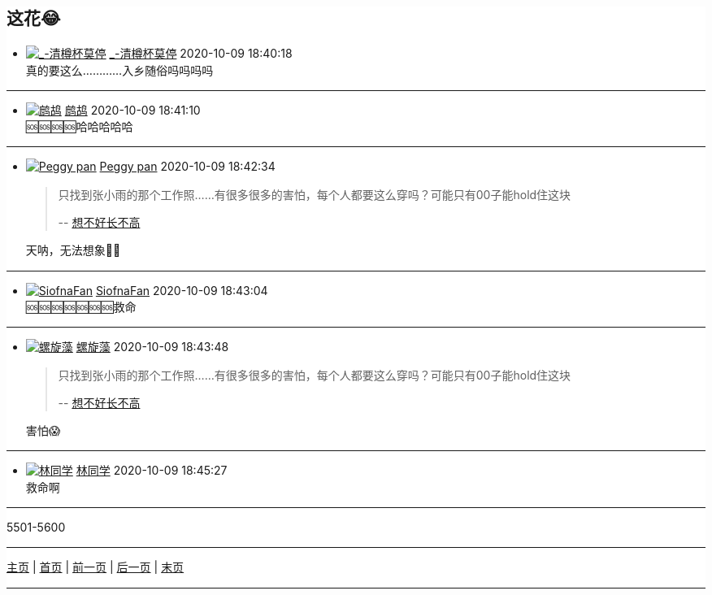   这花😂  
---
* [![_-清樽杯莫停](https://img2.doubanio.com/icon/u161592149-2.jpg)](https://www.douban.com/people/161592149/)    [_-清樽杯莫停](https://www.douban.com/people/161592149/)    2020-10-09 18:40:18  
  真的要这么…………入乡随俗吗吗吗吗  
---
* [![鹧鸪](https://img1.doubanio.com/icon/u2968358-29.jpg)](https://www.douban.com/people/2968358/)    [鹧鸪](https://www.douban.com/people/2968358/)    2020-10-09 18:41:10  
  🆘🆘🆘🆘哈哈哈哈哈  
---
* [![Peggy pan](https://img2.doubanio.com/icon/u214167695-3.jpg)](https://www.douban.com/people/214167695/)    [Peggy pan](https://www.douban.com/people/214167695/)    2020-10-09 18:42:34  
  >只找到张小雨的那个工作照……有很多很多的害怕，每个人都要这么穿吗？可能只有00子能hold住这块  
  >
  >-- [想不好长不高](https://www.douban.com/people/4098918/)  
  
  天呐，无法想象🤦‍♀️  
---
* [![SiofnaFan](https://img2.doubanio.com/icon/u180076918-2.jpg)](https://www.douban.com/people/180076918/)    [SiofnaFan](https://www.douban.com/people/180076918/)    2020-10-09 18:43:04  
  🆘🆘🆘🆘🆘🆘🆘救命  
---
* [![螺旋藻](https://img3.doubanio.com/icon/u66268315-1.jpg)](https://www.douban.com/people/66268315/)    [螺旋藻](https://www.douban.com/people/66268315/)    2020-10-09 18:43:48  
  >只找到张小雨的那个工作照……有很多很多的害怕，每个人都要这么穿吗？可能只有00子能hold住这块  
  >
  >-- [想不好长不高](https://www.douban.com/people/4098918/)  
  
  害怕😱  
---
* [![林同学](https://img3.doubanio.com/icon/u185437728-1.jpg)](https://www.douban.com/people/185437728/)    [林同学](https://www.douban.com/people/185437728/)    2020-10-09 18:45:27  
  救命啊  
---

5501-5600

---

[主页](./main.md "main.md") | [首页](./comments1-100.md "comments1-100.md") | [前一页](./comments5401-5500.md "comments5401-5500.md") | [后一页](./comments5601-5700.md "comments5601-5700.md") | [末页](./comments7301-7400.md "comments7301-7400.md")  

---
